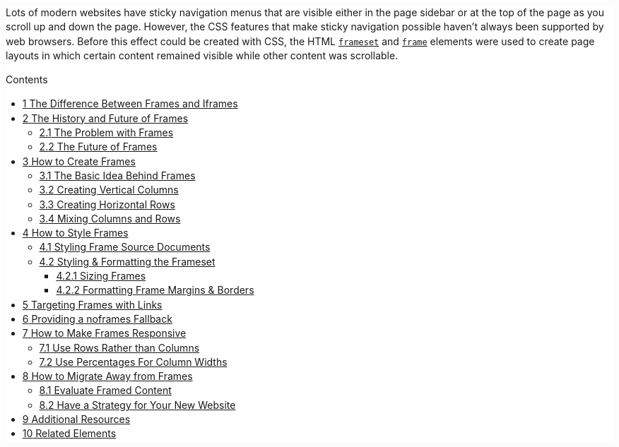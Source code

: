 Lots of modern websites have sticky navigation menus that are visible either in the page sidebar or at the top of the page as you scroll up and down the page. However, the CSS features that make sticky navigation possible haven’t always been supported by web browsers. Before this effect could be created with CSS, the HTML [`frameset`](https://html.com/tags/frameset/) and [`frame`](https://html.com/tags/frame/) elements were used to create page layouts in which certain content remained visible while other content was scrollable.

Contents

-   [<span class="toc_number toc_depth_1">1</span> The Difference Between Frames and Iframes](#The_Difference_Between_Frames_and_Iframes)
-   [<span class="toc_number toc_depth_1">2</span> The History and Future of Frames](#The_History_and_Future_of_Frames)
    -   [<span class="toc_number toc_depth_2">2.1</span> The Problem with Frames](#The_Problem_with_Frames)
    -   [<span class="toc_number toc_depth_2">2.2</span> The Future of Frames](#The_Future_of_Frames)
-   [<span class="toc_number toc_depth_1">3</span> How to Create Frames](#How_to_Create_Frames)
    -   [<span class="toc_number toc_depth_2">3.1</span> The Basic Idea Behind Frames](#The_Basic_Idea_Behind_Frames)
    -   [<span class="toc_number toc_depth_2">3.2</span> Creating Vertical Columns](#Creating_Vertical_Columns)
    -   [<span class="toc_number toc_depth_2">3.3</span> Creating Horizontal Rows](#Creating_Horizontal_Rows)
    -   [<span class="toc_number toc_depth_2">3.4</span> Mixing Columns and Rows](#Mixing_Columns_and_Rows)
-   [<span class="toc_number toc_depth_1">4</span> How to Style Frames](#How_to_Style_Frames)
    -   [<span class="toc_number toc_depth_2">4.1</span> Styling Frame Source Documents](#Styling_Frame_Source_Documents)
    -   [<span class="toc_number toc_depth_2">4.2</span> Styling & Formatting the Frameset](#Styling_Formatting_the_Frameset)
        -   [<span class="toc_number toc_depth_3">4.2.1</span> Sizing Frames](#Sizing_Frames)
        -   [<span class="toc_number toc_depth_3">4.2.2</span> Formatting Frame Margins & Borders](#Formatting_Frame_Margins_Borders)
-   [<span class="toc_number toc_depth_1">5</span> Targeting Frames with Links](#Targeting_Frames_with_Links)
-   [<span class="toc_number toc_depth_1">6</span> Providing a noframes Fallback](#Providing_a_noframes_Fallback)
-   [<span class="toc_number toc_depth_1">7</span> How to Make Frames Responsive](#How_to_Make_Frames_Responsive)
    -   [<span class="toc_number toc_depth_2">7.1</span> Use Rows Rather than Columns](#Use_Rows_Rather_than_Columns)
    -   [<span class="toc_number toc_depth_2">7.2</span> Use Percentages For Column Widths](#Use_Percentages_For_Column_Widths)
-   [<span class="toc_number toc_depth_1">8</span> How to Migrate Away from Frames](#How_to_Migrate_Away_from_Frames)
    -   [<span class="toc_number toc_depth_2">8.1</span> Evaluate Framed Content](#Evaluate_Framed_Content)
    -   [<span class="toc_number toc_depth_2">8.2</span> Have a Strategy for Your New Website](#Have_a_Strategy_for_Your_New_Website)
-   [<span class="toc_number toc_depth_1">9</span> Additional Resources](#Additional_Resources)
-   [<span class="toc_number toc_depth_1">10</span> Related Elements](#Related_Elements)

